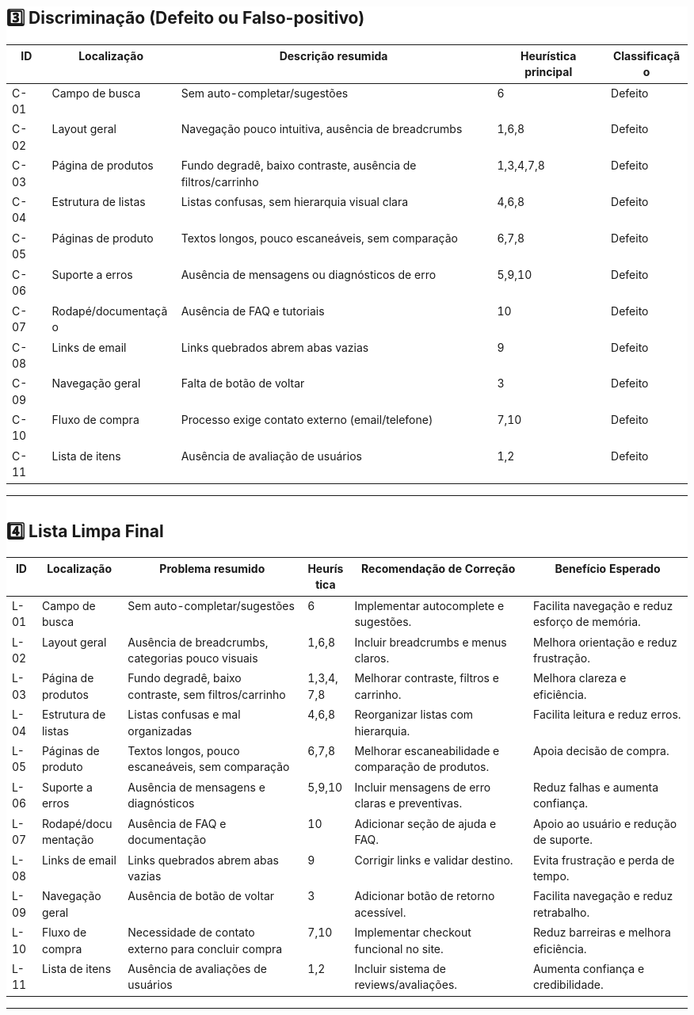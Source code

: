 
## 3️⃣ Discriminação (Defeito ou Falso-positivo)
| ID   | Localização         | Descrição resumida                                              | Heurística principal        | Classificação |
|------|---------------------|------------------------------------------------------------------|-----------------------------|---------------|
| C-01 | Campo de busca      | Sem auto-completar/sugestões                                    | 6                           | Defeito |
| C-02 | Layout geral        | Navegação pouco intuitiva, ausência de breadcrumbs              | 1,6,8                       | Defeito |
| C-03 | Página de produtos  | Fundo degradê, baixo contraste, ausência de filtros/carrinho    | 1,3,4,7,8                   | Defeito |
| C-04 | Estrutura de listas | Listas confusas, sem hierarquia visual clara                    | 4,6,8                       | Defeito |
| C-05 | Páginas de produto  | Textos longos, pouco escaneáveis, sem comparação                | 6,7,8                       | Defeito |
| C-06 | Suporte a erros     | Ausência de mensagens ou diagnósticos de erro                   | 5,9,10                      | Defeito |
| C-07 | Rodapé/documentação | Ausência de FAQ e tutoriais                                     | 10                          | Defeito |
| C-08 | Links de email      | Links quebrados abrem abas vazias                               | 9                           | Defeito |
| C-09 | Navegação geral     | Falta de botão de voltar                                        | 3                           | Defeito |
| C-10 | Fluxo de compra     | Processo exige contato externo (email/telefone)                 | 7,10                        | Defeito |
| C-11 | Lista de itens      | Ausência de avaliação de usuários                               | 1,2                         | Defeito |

---

## 4️⃣ Lista Limpa Final
| ID   | Localização         | Problema resumido                                   | Heurística | Recomendação de Correção | Benefício Esperado |
|------|---------------------|-----------------------------------------------------|------------|--------------------------|--------------------|
| L-01 | Campo de busca      | Sem auto-completar/sugestões                        | 6          | Implementar autocomplete e sugestões. | Facilita navegação e reduz esforço de memória. |
| L-02 | Layout geral        | Ausência de breadcrumbs, categorias pouco visuais   | 1,6,8      | Incluir breadcrumbs e menus claros. | Melhora orientação e reduz frustração. |
| L-03 | Página de produtos  | Fundo degradê, baixo contraste, sem filtros/carrinho| 1,3,4,7,8  | Melhorar contraste, filtros e carrinho. | Melhora clareza e eficiência. |
| L-04 | Estrutura de listas | Listas confusas e mal organizadas                   | 4,6,8      | Reorganizar listas com hierarquia. | Facilita leitura e reduz erros. |
| L-05 | Páginas de produto  | Textos longos, pouco escaneáveis, sem comparação    | 6,7,8      | Melhorar escaneabilidade e comparação de produtos. | Apoia decisão de compra. |
| L-06 | Suporte a erros     | Ausência de mensagens e diagnósticos                | 5,9,10     | Incluir mensagens de erro claras e preventivas. | Reduz falhas e aumenta confiança. |
| L-07 | Rodapé/documentação | Ausência de FAQ e documentação                      | 10         | Adicionar seção de ajuda e FAQ. | Apoio ao usuário e redução de suporte. |
| L-08 | Links de email      | Links quebrados abrem abas vazias                   | 9          | Corrigir links e validar destino. | Evita frustração e perda de tempo. |
| L-09 | Navegação geral     | Ausência de botão de voltar                         | 3          | Adicionar botão de retorno acessível. | Facilita navegação e reduz retrabalho. |
| L-10 | Fluxo de compra     | Necessidade de contato externo para concluir compra | 7,10       | Implementar checkout funcional no site. | Reduz barreiras e melhora eficiência. |
| L-11 | Lista de itens      | Ausência de avaliações de usuários                  | 1,2        | Incluir sistema de reviews/avaliações. | Aumenta confiança e credibilidade. |

---
